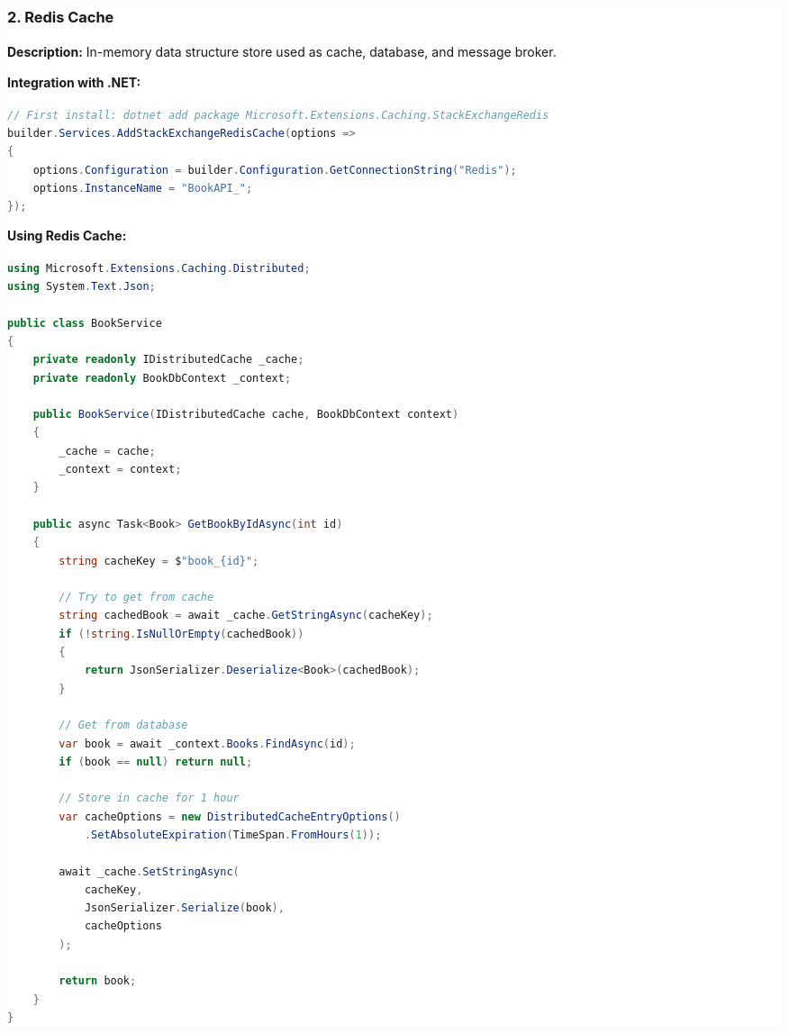 ### 2. Redis Cache

**Description:** In-memory data structure store used as cache, database, and message broker.

**Integration with .NET:**
```csharp
// First install: dotnet add package Microsoft.Extensions.Caching.StackExchangeRedis
builder.Services.AddStackExchangeRedisCache(options =>
{
    options.Configuration = builder.Configuration.GetConnectionString("Redis");
    options.InstanceName = "BookAPI_";
});
```

**Using Redis Cache:**
```csharp
using Microsoft.Extensions.Caching.Distributed;
using System.Text.Json;

public class BookService
{
    private readonly IDistributedCache _cache;
    private readonly BookDbContext _context;
    
    public BookService(IDistributedCache cache, BookDbContext context)
    {
        _cache = cache;
        _context = context;
    }
    
    public async Task<Book> GetBookByIdAsync(int id)
    {
        string cacheKey = $"book_{id}";
        
        // Try to get from cache
        string cachedBook = await _cache.GetStringAsync(cacheKey);
        if (!string.IsNullOrEmpty(cachedBook))
        {
            return JsonSerializer.Deserialize<Book>(cachedBook);
        }
        
        // Get from database
        var book = await _context.Books.FindAsync(id);
        if (book == null) return null;
        
        // Store in cache for 1 hour
        var cacheOptions = new DistributedCacheEntryOptions()
            .SetAbsoluteExpiration(TimeSpan.FromHours(1));
            
        await _cache.SetStringAsync(
            cacheKey, 
            JsonSerializer.Serialize(book), 
            cacheOptions
        );
        
        return book;
    }
}
```
